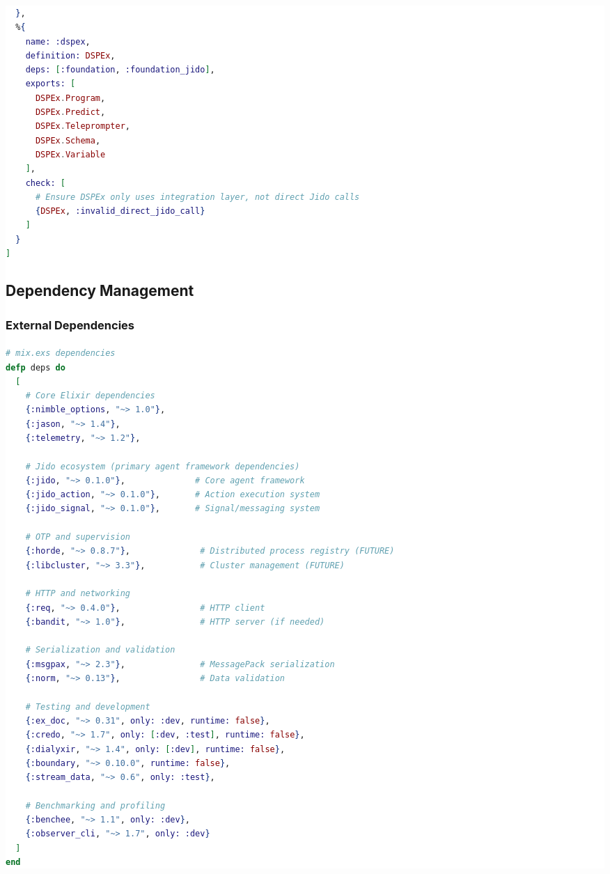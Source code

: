 ```elixir
  },
  %{
    name: :dspex,
    definition: DSPEx,
    deps: [:foundation, :foundation_jido],
    exports: [
      DSPEx.Program,
      DSPEx.Predict,
      DSPEx.Teleprompter,
      DSPEx.Schema,
      DSPEx.Variable
    ],
    check: [
      # Ensure DSPEx only uses integration layer, not direct Jido calls
      {DSPEx, :invalid_direct_jido_call}
    ]
  }
]
```

## Dependency Management

### External Dependencies

```elixir
# mix.exs dependencies
defp deps do
  [
    # Core Elixir dependencies
    {:nimble_options, "~> 1.0"},
    {:jason, "~> 1.4"},
    {:telemetry, "~> 1.2"},
    
    # Jido ecosystem (primary agent framework dependencies)
    {:jido, "~> 0.1.0"},              # Core agent framework
    {:jido_action, "~> 0.1.0"},       # Action execution system
    {:jido_signal, "~> 0.1.0"},       # Signal/messaging system
    
    # OTP and supervision
    {:horde, "~> 0.8.7"},              # Distributed process registry (FUTURE)
    {:libcluster, "~> 3.3"},           # Cluster management (FUTURE)
    
    # HTTP and networking
    {:req, "~> 0.4.0"},                # HTTP client
    {:bandit, "~> 1.0"},               # HTTP server (if needed)
    
    # Serialization and validation
    {:msgpax, "~> 2.3"},               # MessagePack serialization
    {:norm, "~> 0.13"},                # Data validation
    
    # Testing and development
    {:ex_doc, "~> 0.31", only: :dev, runtime: false},
    {:credo, "~> 1.7", only: [:dev, :test], runtime: false},
    {:dialyxir, "~> 1.4", only: [:dev], runtime: false},
    {:boundary, "~> 0.10.0", runtime: false},
    {:stream_data, "~> 0.6", only: :test},
    
    # Benchmarking and profiling
    {:benchee, "~> 1.1", only: :dev},
    {:observer_cli, "~> 1.7", only: :dev}
  ]
end
```